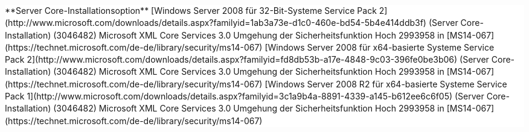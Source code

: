 <td style="border:1px solid black;" colspan="5">
**Server Core-Installationsoption**
</td>
</tr>
<tr>
<td style="border:1px solid black;">
[Windows Server 2008 für 32-Bit-Systeme Service Pack 2](http://www.microsoft.com/downloads/details.aspx?familyid=1ab3a73e-d1c0-460e-bd54-5b4e414ddb3f) (Server Core-Installation)  
(3046482)
</td>
<td style="border:1px solid black;">
Microsoft XML Core Services 3.0
</td>
<td style="border:1px solid black;">
Umgehung der Sicherheitsfunktion
</td>
<td style="border:1px solid black;">
Hoch
</td>
<td style="border:1px solid black;">
2993958 in [MS14-067](https://technet.microsoft.com/de-de/library/security/ms14-067)
</td>
</tr>
<tr>
<td style="border:1px solid black;">
[Windows Server 2008 für x64-basierte Systeme Service Pack 2](http://www.microsoft.com/downloads/details.aspx?familyid=fd8db53b-a17e-4848-9c03-396fe0be3b06) (Server Core-Installation)  
(3046482)
</td>
<td style="border:1px solid black;">
Microsoft XML Core Services 3.0
</td>
<td style="border:1px solid black;">
Umgehung der Sicherheitsfunktion
</td>
<td style="border:1px solid black;">
Hoch
</td>
<td style="border:1px solid black;">
2993958 in [MS14-067](https://technet.microsoft.com/de-de/library/security/ms14-067)
</td>
</tr>
<tr>
<td style="border:1px solid black;">
[Windows Server 2008 R2 für x64-basierte Systeme Service Pack 1](http://www.microsoft.com/downloads/details.aspx?familyid=3c1a9b4a-8891-4339-a145-b612ee6c6f05) (Server Core-Installation)  
(3046482)
</td>
<td style="border:1px solid black;">
Microsoft XML Core Services 3.0
</td>
<td style="border:1px solid black;">
Umgehung der Sicherheitsfunktion
</td>
<td style="border:1px solid black;">
Hoch
</td>
<td style="border:1px solid black;">
2993958 in [MS14-067](https://technet.microsoft.com/de-de/library/security/ms14-067)
</td>
</tr>
</table>
 
